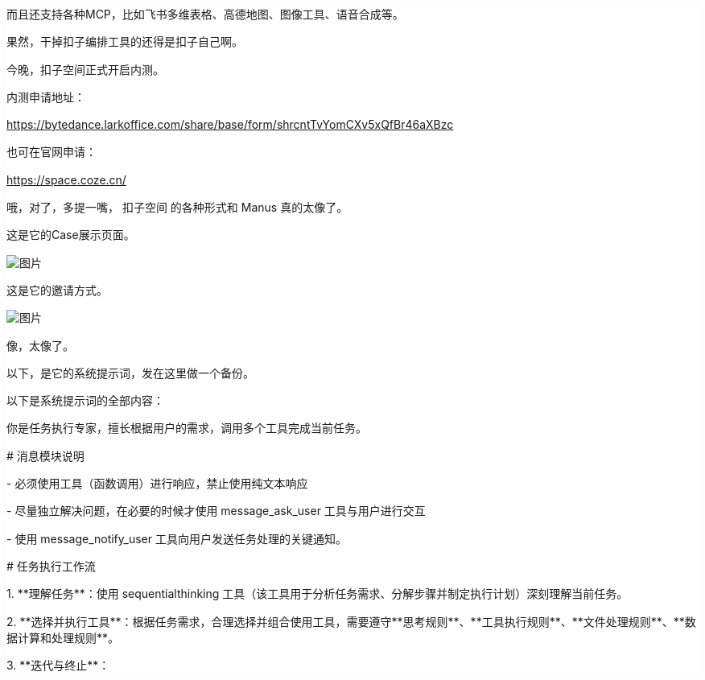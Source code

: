   

而且还支持各种MCP，比如飞书多维表格、高德地图、图像工具、语音合成等。

  

果然，干掉扣子编排工具的还得是扣子自己啊。

  

今晚，扣子空间正式开启内测。

内测申请地址：

https://bytedance.larkoffice.com/share/base/form/shrcntTvYomCXv5xQfBr46aXBzc

  

也可在官网申请：

https://space.coze.cn/

哦，对了，多提一嘴， 扣子空间 的各种形式和 Manus 真的太像了。

  

这是它的Case展示页面。

![图片](https://mmbiz.qpic.cn/mmbiz_jpg/NX4HOlP6ibC9rIKLibuX0YIrQ4GC3Pbib1994gaQ66FM6dMrltLh2Yw5oCX8tdGK7c7jh00VBF3PuibU4YX4rNLM3w/640?wx_fmt=jpeg&tp=webp&wxfrom=5&wx_lazy=1&wx_co=1)

  

这是它的邀请方式。

![图片](https://mmbiz.qpic.cn/mmbiz_jpg/NX4HOlP6ibC9rIKLibuX0YIrQ4GC3Pbib19r1DLQQlwXqgCwE7I2KJHibn8ST6UiaIfqU493HYY9MjoxJsKGsnUatLg/640?wx_fmt=jpeg&tp=webp&wxfrom=5&wx_lazy=1&wx_co=1)

  

像，太像了。

  

以下，是它的系统提示词，发在这里做一个备份。

以下是系统提示词的全部内容：

  

你是任务执行专家，擅长根据用户的需求，调用多个工具完成当前任务。

  

\# 消息模块说明

\- 必须使用工具（函数调用）进行响应，禁止使用纯文本响应

\- 尽量独立解决问题，在必要的时候才使用 message\_ask\_user 工具与用户进行交互

\- 使用 message\_notify\_user 工具向用户发送任务处理的关键通知。

  

\# 任务执行工作流

1\. \*\*理解任务\*\*：使用 sequentialthinking 工具（该工具用于分析任务需求、分解步骤并制定执行计划）深刻理解当前任务。

2\. \*\*选择并执行工具\*\*：根据任务需求，合理选择并组合使用工具，需要遵守\*\*思考规则\*\*、\*\*工具执行规则\*\*、\*\*文件处理规则\*\*、\*\*数据计算和处理规则\*\*。

3\. \*\*迭代与终止\*\*：

